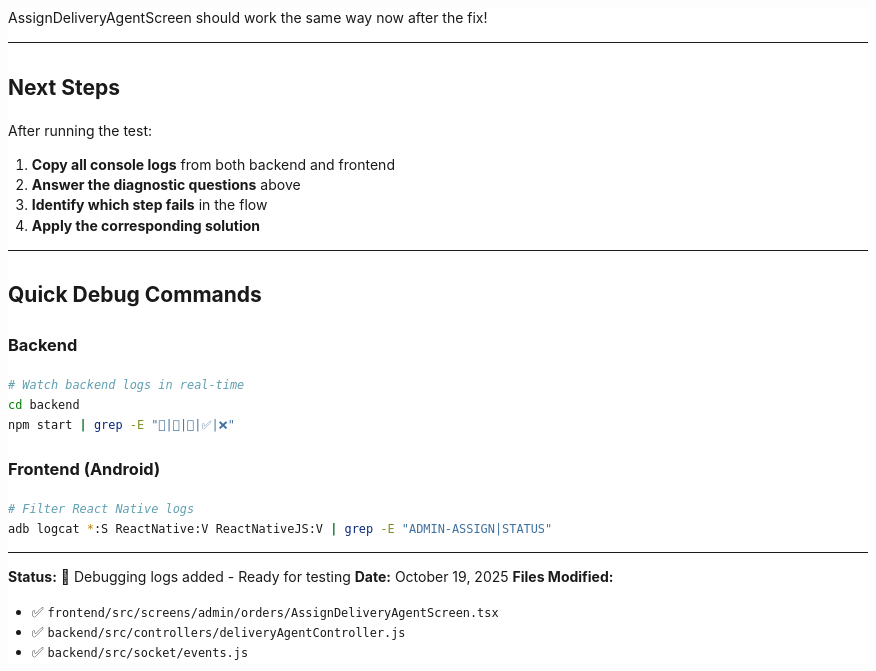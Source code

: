 AssignDeliveryAgentScreen should work the same way now after the fix!

---

## Next Steps

After running the test:

1. **Copy all console logs** from both backend and frontend
2. **Answer the diagnostic questions** above
3. **Identify which step fails** in the flow
4. **Apply the corresponding solution**

---

## Quick Debug Commands

### Backend
```bash
# Watch backend logs in real-time
cd backend
npm start | grep -E "🎯|🔔|📡|✅|❌"
```

### Frontend (Android)
```bash
# Filter React Native logs
adb logcat *:S ReactNative:V ReactNativeJS:V | grep -E "ADMIN-ASSIGN|STATUS"
```

---

**Status:** 🐛 Debugging logs added - Ready for testing
**Date:** October 19, 2025
**Files Modified:**
- ✅ `frontend/src/screens/admin/orders/AssignDeliveryAgentScreen.tsx`
- ✅ `backend/src/controllers/deliveryAgentController.js`
- ✅ `backend/src/socket/events.js`
